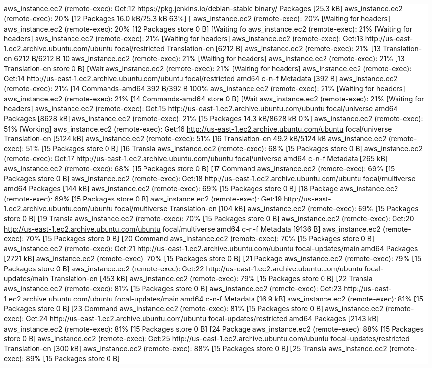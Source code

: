 aws_instance.ec2 (remote-exec): Get:12 https://pkg.jenkins.io/debian-stable binary/ Packages [25.3 kB]
aws_instance.ec2 (remote-exec): 20% [12 Packages 16.0 kB/25.3 kB 63%] [
aws_instance.ec2 (remote-exec): 20% [Waiting for headers]
aws_instance.ec2 (remote-exec): 20% [12 Packages store 0 B] [Waiting fo
aws_instance.ec2 (remote-exec): 21% [Waiting for headers]
aws_instance.ec2 (remote-exec): 21% [Waiting for headers]
aws_instance.ec2 (remote-exec): Get:13 http://us-east-1.ec2.archive.ubuntu.com/ubuntu focal/restricted Translation-en [6212 B]
aws_instance.ec2 (remote-exec): 21% [13 Translation-en 6212 B/6212 B 10
aws_instance.ec2 (remote-exec): 21% [Waiting for headers]
aws_instance.ec2 (remote-exec): 21% [13 Translation-en store 0 B] [Wait
aws_instance.ec2 (remote-exec): 21% [Waiting for headers]
aws_instance.ec2 (remote-exec): Get:14 http://us-east-1.ec2.archive.ubuntu.com/ubuntu focal/restricted amd64 c-n-f Metadata [392 B]
aws_instance.ec2 (remote-exec): 21% [14 Commands-amd64 392 B/392 B 100%
aws_instance.ec2 (remote-exec): 21% [Waiting for headers]
aws_instance.ec2 (remote-exec): 21% [14 Commands-amd64 store 0 B] [Wait
aws_instance.ec2 (remote-exec): 21% [Waiting for headers]
aws_instance.ec2 (remote-exec): Get:15 http://us-east-1.ec2.archive.ubuntu.com/ubuntu focal/universe amd64 Packages [8628 kB]
aws_instance.ec2 (remote-exec): 21% [15 Packages 14.3 kB/8628 kB 0%]
aws_instance.ec2 (remote-exec): 51% [Working]
aws_instance.ec2 (remote-exec): Get:16 http://us-east-1.ec2.archive.ubuntu.com/ubuntu focal/universe Translation-en [5124 kB]
aws_instance.ec2 (remote-exec): 51% [16 Translation-en 49.2 kB/5124 kB
aws_instance.ec2 (remote-exec): 51% [15 Packages store 0 B] [16 Transla
aws_instance.ec2 (remote-exec): 68% [15 Packages store 0 B]
aws_instance.ec2 (remote-exec): Get:17 http://us-east-1.ec2.archive.ubuntu.com/ubuntu focal/universe amd64 c-n-f Metadata [265 kB]
aws_instance.ec2 (remote-exec): 68% [15 Packages store 0 B] [17 Command
aws_instance.ec2 (remote-exec): 69% [15 Packages store 0 B]
aws_instance.ec2 (remote-exec): Get:18 http://us-east-1.ec2.archive.ubuntu.com/ubuntu focal/multiverse amd64 Packages [144 kB]
aws_instance.ec2 (remote-exec): 69% [15 Packages store 0 B] [18 Package
aws_instance.ec2 (remote-exec): 69% [15 Packages store 0 B]
aws_instance.ec2 (remote-exec): Get:19 http://us-east-1.ec2.archive.ubuntu.com/ubuntu focal/multiverse Translation-en [104 kB]
aws_instance.ec2 (remote-exec): 69% [15 Packages store 0 B] [19 Transla
aws_instance.ec2 (remote-exec): 70% [15 Packages store 0 B]
aws_instance.ec2 (remote-exec): Get:20 http://us-east-1.ec2.archive.ubuntu.com/ubuntu focal/multiverse amd64 c-n-f Metadata [9136 B]
aws_instance.ec2 (remote-exec): 70% [15 Packages store 0 B] [20 Command
aws_instance.ec2 (remote-exec): 70% [15 Packages store 0 B]
aws_instance.ec2 (remote-exec): Get:21 http://us-east-1.ec2.archive.ubuntu.com/ubuntu focal-updates/main amd64 Packages [2721 kB]
aws_instance.ec2 (remote-exec): 70% [15 Packages store 0 B] [21 Package
aws_instance.ec2 (remote-exec): 79% [15 Packages store 0 B]
aws_instance.ec2 (remote-exec): Get:22 http://us-east-1.ec2.archive.ubuntu.com/ubuntu focal-updates/main Translation-en [453 kB]
aws_instance.ec2 (remote-exec): 79% [15 Packages store 0 B] [22 Transla
aws_instance.ec2 (remote-exec): 81% [15 Packages store 0 B]
aws_instance.ec2 (remote-exec): Get:23 http://us-east-1.ec2.archive.ubuntu.com/ubuntu focal-updates/main amd64 c-n-f Metadata [16.9 kB]
aws_instance.ec2 (remote-exec): 81% [15 Packages store 0 B] [23 Command
aws_instance.ec2 (remote-exec): 81% [15 Packages store 0 B]
aws_instance.ec2 (remote-exec): Get:24 http://us-east-1.ec2.archive.ubuntu.com/ubuntu focal-updates/restricted amd64 Packages [2143 kB]
aws_instance.ec2 (remote-exec): 81% [15 Packages store 0 B] [24 Package
aws_instance.ec2 (remote-exec): 88% [15 Packages store 0 B]
aws_instance.ec2 (remote-exec): Get:25 http://us-east-1.ec2.archive.ubuntu.com/ubuntu focal-updates/restricted Translation-en [300 kB]
aws_instance.ec2 (remote-exec): 88% [15 Packages store 0 B] [25 Transla
aws_instance.ec2 (remote-exec): 89% [15 Packages store 0 B]
